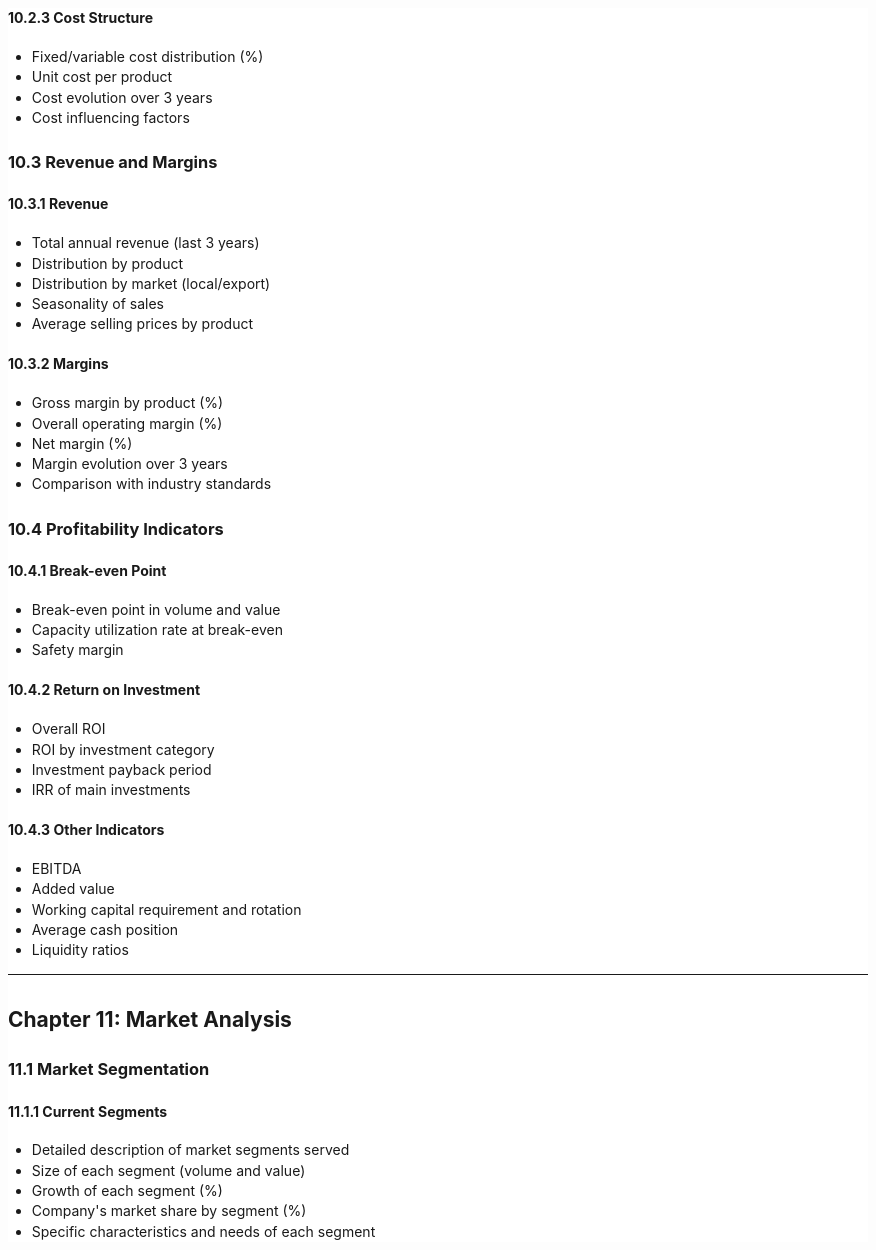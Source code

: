 #### 10.2.3 Cost Structure
- Fixed/variable cost distribution (%)
- Unit cost per product
- Cost evolution over 3 years
- Cost influencing factors

### 10.3 Revenue and Margins

#### 10.3.1 Revenue
- Total annual revenue (last 3 years)
- Distribution by product
- Distribution by market (local/export)
- Seasonality of sales
- Average selling prices by product

#### 10.3.2 Margins
- Gross margin by product (%)
- Overall operating margin (%)
- Net margin (%)
- Margin evolution over 3 years
- Comparison with industry standards

### 10.4 Profitability Indicators

#### 10.4.1 Break-even Point
- Break-even point in volume and value
- Capacity utilization rate at break-even
- Safety margin

#### 10.4.2 Return on Investment
- Overall ROI
- ROI by investment category
- Investment payback period
- IRR of main investments

#### 10.4.3 Other Indicators
- EBITDA
- Added value
- Working capital requirement and rotation
- Average cash position
- Liquidity ratios

---

## Chapter 11: Market Analysis

### 11.1 Market Segmentation

#### 11.1.1 Current Segments
- Detailed description of market segments served
- Size of each segment (volume and value)
- Growth of each segment (%)
- Company's market share by segment (%)
- Specific characteristics and needs of each segment
